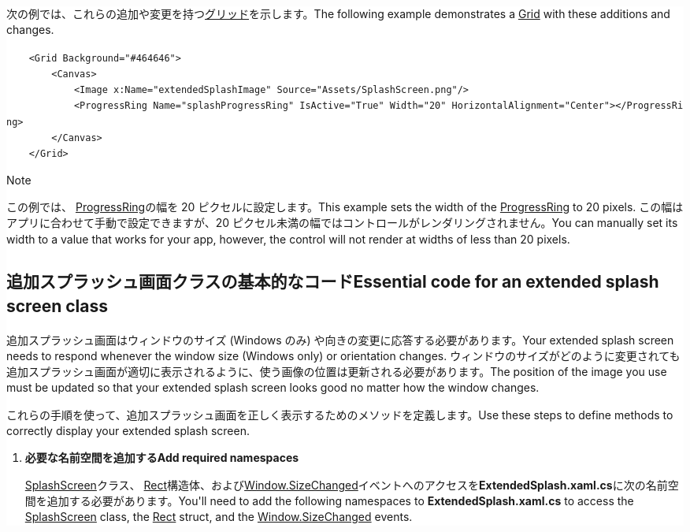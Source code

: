<span data-ttu-id="1b8d9-143">次の例では、これらの追加や変更を持つ[グリッド](https://msdn.microsoft.com/library/windows/apps/br242704)を示します。</span><span class="sxs-lookup"><span data-stu-id="1b8d9-143">The following example demonstrates a [Grid](https://msdn.microsoft.com/library/windows/apps/br242704) with these additions and changes.</span></span>

```xaml
    <Grid Background="#464646">
        <Canvas>
            <Image x:Name="extendedSplashImage" Source="Assets/SplashScreen.png"/>
            <ProgressRing Name="splashProgressRing" IsActive="True" Width="20" HorizontalAlignment="Center"></ProgressRing>
        </Canvas>
    </Grid>
```

> [!NOTE]
> <span data-ttu-id="1b8d9-144">この例では、 [ProgressRing](https://msdn.microsoft.com/library/windows/apps/br227538)の幅を 20 ピクセルに設定します。</span><span class="sxs-lookup"><span data-stu-id="1b8d9-144">This example sets the width of the [ProgressRing](https://msdn.microsoft.com/library/windows/apps/br227538) to 20 pixels.</span></span> <span data-ttu-id="1b8d9-145">この幅はアプリに合わせて手動で設定できますが、20 ピクセル未満の幅ではコントロールがレンダリングされません。</span><span class="sxs-lookup"><span data-stu-id="1b8d9-145">You can manually set its width to a value that works for your app, however, the control will not render at widths of less than 20 pixels.</span></span>

## <a name="essential-code-for-an-extended-splash-screen-class"></a><span data-ttu-id="1b8d9-146">追加スプラッシュ画面クラスの基本的なコード</span><span class="sxs-lookup"><span data-stu-id="1b8d9-146">Essential code for an extended splash screen class</span></span>


<span data-ttu-id="1b8d9-147">追加スプラッシュ画面はウィンドウのサイズ (Windows のみ) や向きの変更に応答する必要があります。</span><span class="sxs-lookup"><span data-stu-id="1b8d9-147">Your extended splash screen needs to respond whenever the window size (Windows only) or orientation changes.</span></span> <span data-ttu-id="1b8d9-148">ウィンドウのサイズがどのように変更されても追加スプラッシュ画面が適切に表示されるように、使う画像の位置は更新される必要があります。</span><span class="sxs-lookup"><span data-stu-id="1b8d9-148">The position of the image you use must be updated so that your extended splash screen looks good no matter how the window changes.</span></span>

<span data-ttu-id="1b8d9-149">これらの手順を使って、追加スプラッシュ画面を正しく表示するためのメソッドを定義します。</span><span class="sxs-lookup"><span data-stu-id="1b8d9-149">Use these steps to define methods to correctly display your extended splash screen.</span></span>

1.  **<span data-ttu-id="1b8d9-150">必要な名前空間を追加する</span><span class="sxs-lookup"><span data-stu-id="1b8d9-150">Add required namespaces</span></span>**

    <span data-ttu-id="1b8d9-151">[SplashScreen](https://msdn.microsoft.com/library/windows/apps/br224763)クラス、 [Rect](https://docs.microsoft.com/uwp/api/windows.foundation.rect)構造体、および[Window.SizeChanged](https://msdn.microsoft.com/library/windows/apps/br209055)イベントへのアクセスを**ExtendedSplash.xaml.cs**に次の名前空間を追加する必要があります。</span><span class="sxs-lookup"><span data-stu-id="1b8d9-151">You'll need to add the following namespaces to **ExtendedSplash.xaml.cs** to access the [SplashScreen](https://msdn.microsoft.com/library/windows/apps/br224763) class, the [Rect](https://docs.microsoft.com/uwp/api/windows.foundation.rect) struct, and the [Window.SizeChanged](https://msdn.microsoft.com/library/windows/apps/br209055) events.</span></span>
